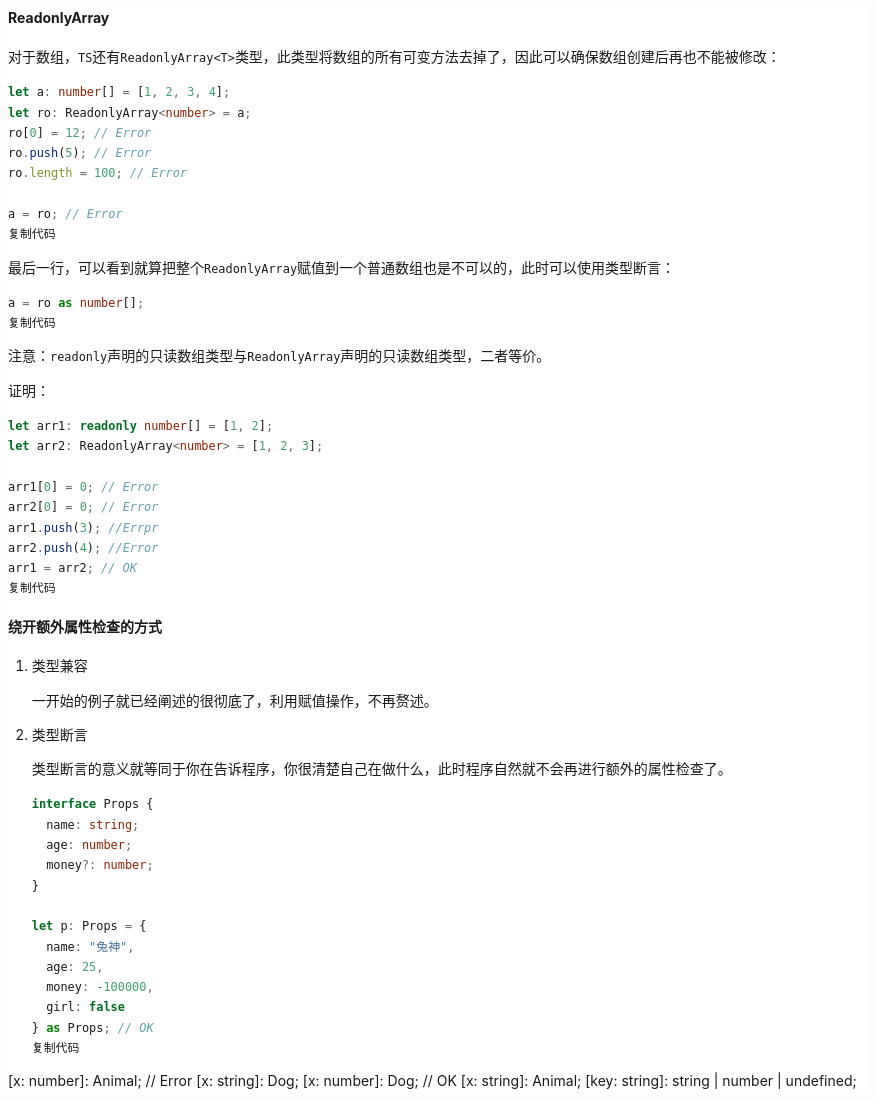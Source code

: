 #### ReadonlyArray

对于数组，`TS`还有`ReadonlyArray<T>`类型，此类型将数组的所有可变方法去掉了，因此可以确保数组创建后再也不能被修改：

```ts
let a: number[] = [1, 2, 3, 4];
let ro: ReadonlyArray<number> = a;
ro[0] = 12; // Error
ro.push(5); // Error
ro.length = 100; // Error

a = ro; // Error
复制代码
```

最后一行，可以看到就算把整个`ReadonlyArray`赋值到一个普通数组也是不可以的，此时可以使用类型断言：

```ts
a = ro as number[];
复制代码
```

注意：`readonly`声明的只读数组类型与`ReadonlyArray`声明的只读数组类型，二者等价。

证明：

```ts
let arr1: readonly number[] = [1, 2];
let arr2: ReadonlyArray<number> = [1, 2, 3];

arr1[0] = 0; // Error
arr2[0] = 0; // Error
arr1.push(3); //Errpr
arr2.push(4); //Error
arr1 = arr2; // OK
复制代码
```

#### 绕开额外属性检查的方式

1. 类型兼容

   一开始的例子就已经阐述的很彻底了，利用赋值操作，不再赘述。

2. 类型断言

   类型断言的意义就等同于你在告诉程序，你很清楚自己在做什么，此时程序自然就不会再进行额外的属性检查了。

   ```ts
   interface Props { 
     name: string; 
     age: number; 
     money?: number;
   }
   
   let p: Props = {
     name: "兔神",
     age: 25,
     money: -100000,
     girl: false
   } as Props; // OK
   复制代码
   ```


  [x: number]: Animal; // Error
  [x: string]: Dog;
  [x: number]: Dog; // OK
  [x: string]: Animal;
  [key: string]: string | number | undefined;